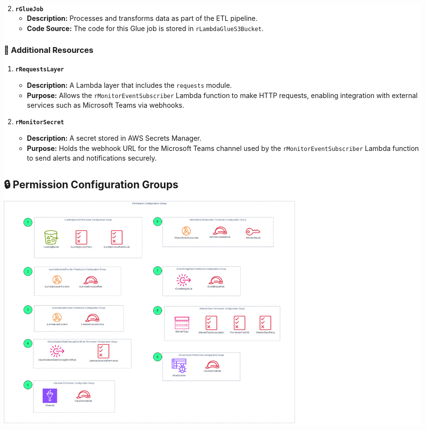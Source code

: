 2. **`rGlueJob`**
   - **Description:** Processes and transforms data as part of the ETL pipeline.
   - **Code Source:** The code for this Glue job is stored in `rLambdaGlueS3Bucket`.

### 📂 Additional Resources
1. **`rRequestsLayer`**
   - **Description:** A Lambda layer that includes the `requests` module.
   - **Purpose:** Allows the `rMonitorEventSubscriber` Lambda function to make HTTP requests, enabling integration with external services such as Microsoft Teams via webhooks.

2. **`rMonitorSecret`**
   - **Description:** A secret stored in AWS Secrets Manager.
   - **Purpose:** Holds the webhook URL for the Microsoft Teams channel used by the `rMonitorEventSubscriber` Lambda function to send alerts and notifications securely.


## 🔒 Permission Configuration Groups

<img src="architecture/permission_configuration_groups.png" alt="Permission Configuration Groups" width="600"/>
